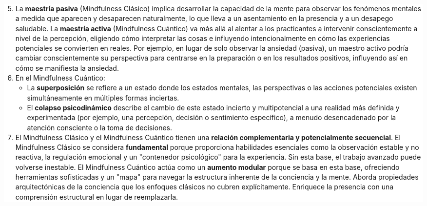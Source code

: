 5.  La **maestría pasiva** (Mindfulness Clásico) implica desarrollar la capacidad de la mente para observar los fenómenos mentales a medida que aparecen y desaparecen naturalmente, lo que lleva a un asentamiento en la presencia y a un desapego saludable. La **maestría activa** (Mindfulness Cuántico) va más allá al alentar a los practicantes a intervenir conscientemente a nivel de la percepción, eligiendo cómo interpretar las cosas e influyendo intencionalmente en cómo las experiencias potenciales se convierten en reales. Por ejemplo, en lugar de solo observar la ansiedad (pasiva), un maestro activo podría cambiar conscientemente su perspectiva para centrarse en la preparación o en los resultados positivos, influyendo así en cómo se manifiesta la ansiedad.
6.  En el Mindfulness Cuántico:
    - La **superposición** se refiere a un estado donde los estados mentales, las perspectivas o las acciones potenciales existen simultáneamente en múltiples formas inciertas.
    - El **colapso psicodinámico** describe el cambio de este estado incierto y multipotencial a una realidad más definida y experimentada (por ejemplo, una percepción, decisión o sentimiento específico), a menudo desencadenado por la atención consciente o la toma de decisiones.
7.  El Mindfulness Clásico y el Mindfulness Cuántico tienen una **relación complementaria y potencialmente secuencial**. El Mindfulness Clásico se considera **fundamental** porque proporciona habilidades esenciales como la observación estable y no reactiva, la regulación emocional y un "contenedor psicológico" para la experiencia. Sin esta base, el trabajo avanzado puede volverse inestable. El Mindfulness Cuántico actúa como un **aumento modular** porque se basa en esta base, ofreciendo herramientas sofisticadas y un "mapa" para navegar la estructura inherente de la conciencia y la mente. Aborda propiedades arquitectónicas de la conciencia que los enfoques clásicos no cubren explícitamente. Enriquece la presencia con una comprensión estructural en lugar de reemplazarla.